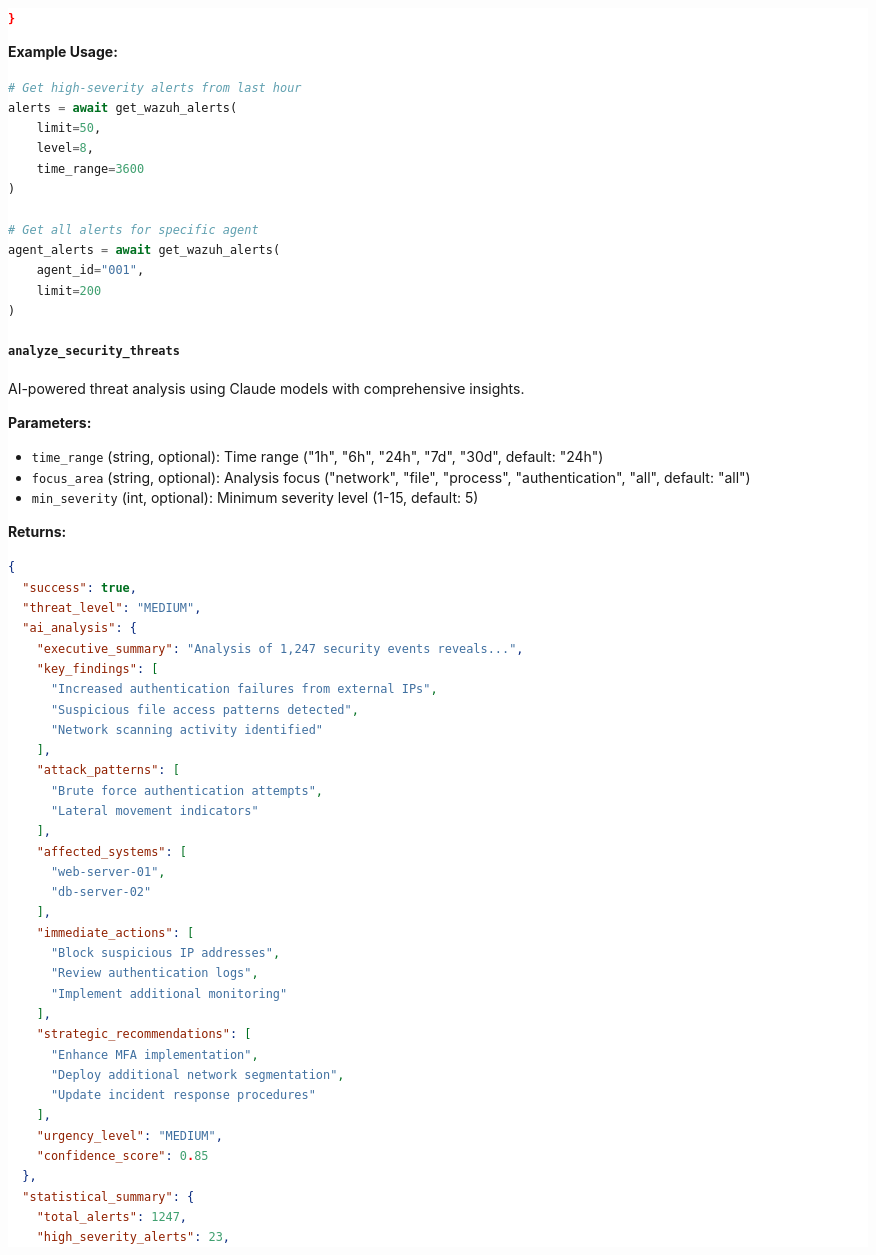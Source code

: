 ```json
}
```

**Example Usage:**
```python
# Get high-severity alerts from last hour
alerts = await get_wazuh_alerts(
    limit=50,
    level=8,
    time_range=3600
)

# Get all alerts for specific agent
agent_alerts = await get_wazuh_alerts(
    agent_id="001",
    limit=200
)
```

#### `analyze_security_threats`

AI-powered threat analysis using Claude models with comprehensive insights.

**Parameters:**
- `time_range` (string, optional): Time range ("1h", "6h", "24h", "7d", "30d", default: "24h")
- `focus_area` (string, optional): Analysis focus ("network", "file", "process", "authentication", "all", default: "all")
- `min_severity` (int, optional): Minimum severity level (1-15, default: 5)

**Returns:**
```json
{
  "success": true,
  "threat_level": "MEDIUM",
  "ai_analysis": {
    "executive_summary": "Analysis of 1,247 security events reveals...",
    "key_findings": [
      "Increased authentication failures from external IPs",
      "Suspicious file access patterns detected",
      "Network scanning activity identified"
    ],
    "attack_patterns": [
      "Brute force authentication attempts",
      "Lateral movement indicators"
    ],
    "affected_systems": [
      "web-server-01",
      "db-server-02"
    ],
    "immediate_actions": [
      "Block suspicious IP addresses",
      "Review authentication logs",
      "Implement additional monitoring"
    ],
    "strategic_recommendations": [
      "Enhance MFA implementation",
      "Deploy additional network segmentation",
      "Update incident response procedures"
    ],
    "urgency_level": "MEDIUM",
    "confidence_score": 0.85
  },
  "statistical_summary": {
    "total_alerts": 1247,
    "high_severity_alerts": 23,
```